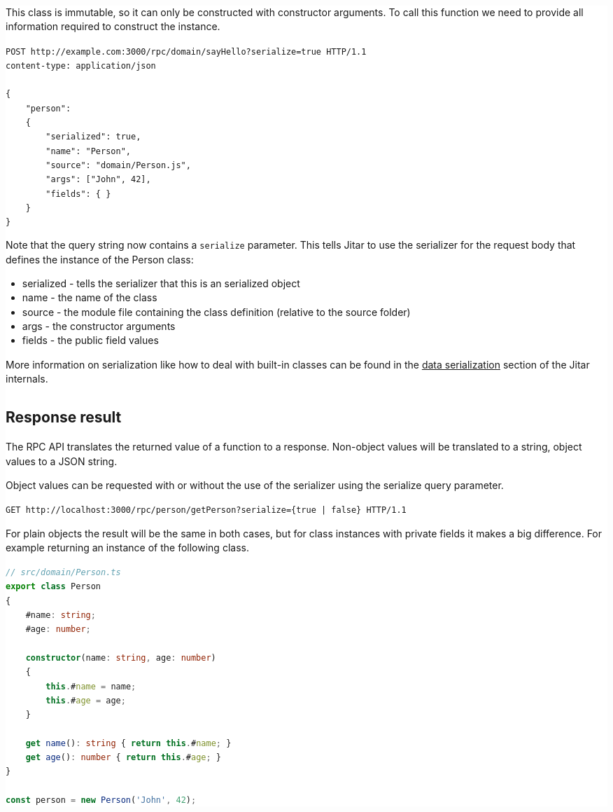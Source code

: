 
This class is immutable, so it can only be constructed with constructor arguments. To call this function we need to provide all information required to construct the instance.

```http
POST http://example.com:3000/rpc/domain/sayHello?serialize=true HTTP/1.1
content-type: application/json

{
    "person":
    {
        "serialized": true,
        "name": "Person",
        "source": "domain/Person.js",
        "args": ["John", 42],
        "fields": { }
    }
}
```

Note that the query string now contains a `serialize` parameter. This tells Jitar to use the serializer for the request body that defines the instance of the Person class:

* serialized - tells the serializer that this is an serialized object
* name - the name of the class
* source - the module file containing the class definition (relative to the source folder)
* args - the constructor arguments
* fields - the public field values

More information on serialization like how to deal with built-in classes can be found in the [data serialization](../internals/data-serialization) section of the Jitar internals.

## Response result

The RPC API translates the returned value of a function to a response. Non-object values will be translated to a string, object values to a JSON string.

Object values can be requested with or without the use of the serializer using the serialize query parameter.

```http
GET http://localhost:3000/rpc/person/getPerson?serialize={true | false} HTTP/1.1
```

For plain objects the result will be the same in both cases, but for class instances with private fields it makes a big difference. For example returning an instance of the following class.

```ts
// src/domain/Person.ts
export class Person
{
    #name: string;
    #age: number;

    constructor(name: string, age: number)
    {
        this.#name = name;
        this.#age = age;
    }

    get name(): string { return this.#name; }
    get age(): number { return this.#age; }
}

const person = new Person('John', 42);
```
